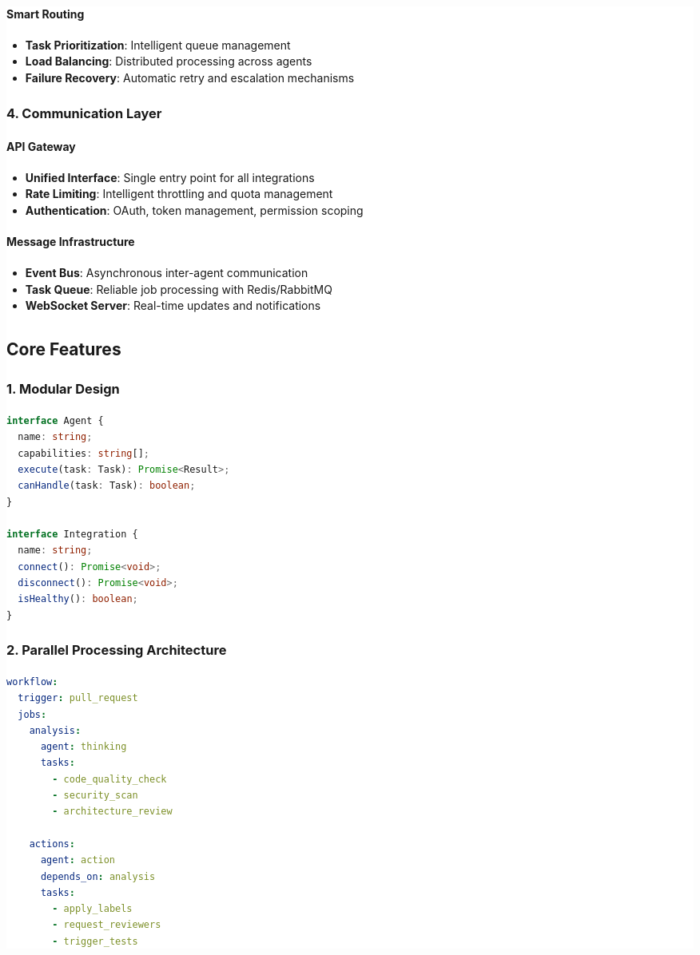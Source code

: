 #### Smart Routing
- **Task Prioritization**: Intelligent queue management
- **Load Balancing**: Distributed processing across agents
- **Failure Recovery**: Automatic retry and escalation mechanisms

### 4. Communication Layer

#### API Gateway
- **Unified Interface**: Single entry point for all integrations
- **Rate Limiting**: Intelligent throttling and quota management
- **Authentication**: OAuth, token management, permission scoping

#### Message Infrastructure
- **Event Bus**: Asynchronous inter-agent communication
- **Task Queue**: Reliable job processing with Redis/RabbitMQ
- **WebSocket Server**: Real-time updates and notifications

## Core Features

### 1. Modular Design

```typescript
interface Agent {
  name: string;
  capabilities: string[];
  execute(task: Task): Promise<Result>;
  canHandle(task: Task): boolean;
}

interface Integration {
  name: string;
  connect(): Promise<void>;
  disconnect(): Promise<void>;
  isHealthy(): boolean;
}
```

### 2. Parallel Processing Architecture

```yaml
workflow:
  trigger: pull_request
  jobs:
    analysis:
      agent: thinking
      tasks:
        - code_quality_check
        - security_scan
        - architecture_review
    
    actions:
      agent: action
      depends_on: analysis
      tasks:
        - apply_labels
        - request_reviewers
        - trigger_tests
```

